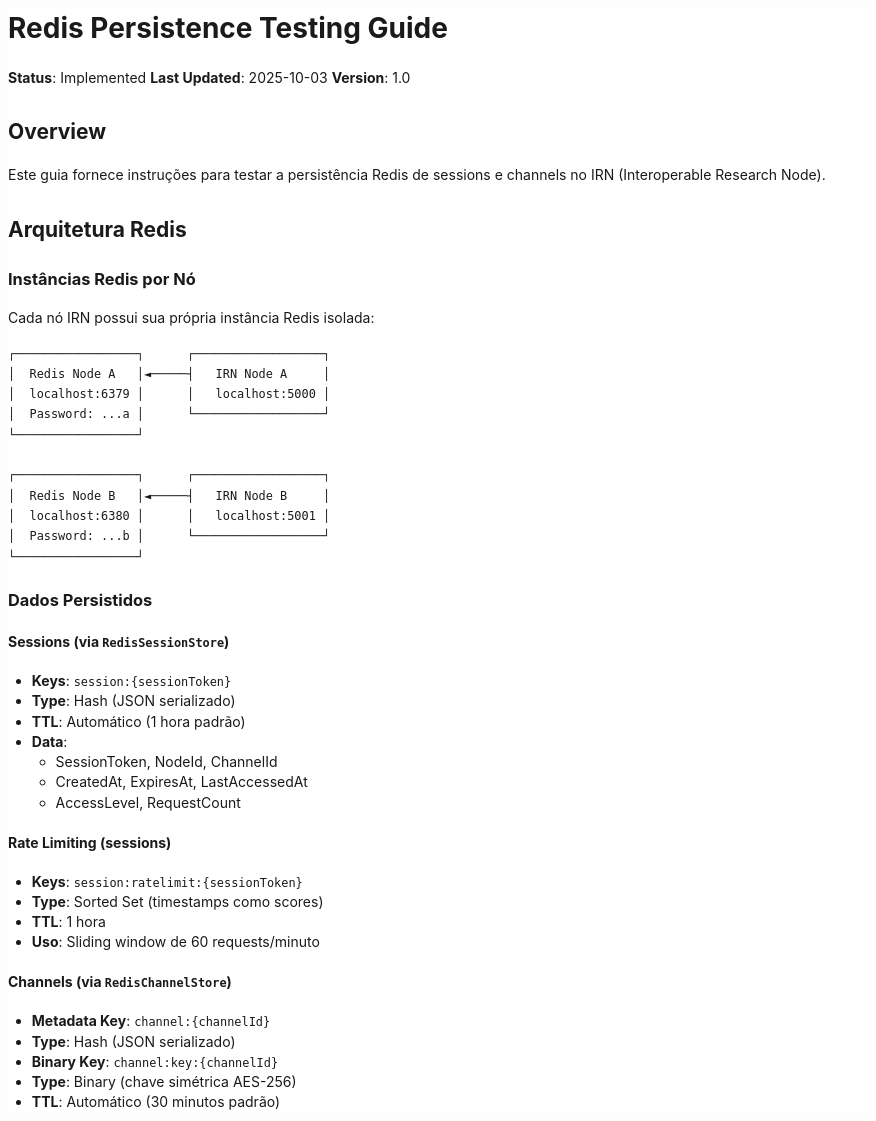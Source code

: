 # Redis Persistence Testing Guide

**Status**: Implemented
**Last Updated**: 2025-10-03
**Version**: 1.0

## Overview

Este guia fornece instruções para testar a persistência Redis de sessions e channels no IRN (Interoperable Research Node).

## Arquitetura Redis

### **Instâncias Redis por Nó**

Cada nó IRN possui sua própria instância Redis isolada:

```
┌─────────────────┐      ┌──────────────────┐
│  Redis Node A   │◄─────┤   IRN Node A     │
│  localhost:6379 │      │   localhost:5000 │
│  Password: ...a │      └──────────────────┘
└─────────────────┘

┌─────────────────┐      ┌──────────────────┐
│  Redis Node B   │◄─────┤   IRN Node B     │
│  localhost:6380 │      │   localhost:5001 │
│  Password: ...b │      └──────────────────┘
└─────────────────┘
```

### **Dados Persistidos**

#### **Sessions** (via `RedisSessionStore`)
- **Keys**: `session:{sessionToken}`
- **Type**: Hash (JSON serializado)
- **TTL**: Automático (1 hora padrão)
- **Data**:
  - SessionToken, NodeId, ChannelId
  - CreatedAt, ExpiresAt, LastAccessedAt
  - AccessLevel, RequestCount

#### **Rate Limiting** (sessions)
- **Keys**: `session:ratelimit:{sessionToken}`
- **Type**: Sorted Set (timestamps como scores)
- **TTL**: 1 hora
- **Uso**: Sliding window de 60 requests/minuto

#### **Channels** (via `RedisChannelStore`)
- **Metadata Key**: `channel:{channelId}`
- **Type**: Hash (JSON serializado)
- **Binary Key**: `channel:key:{channelId}`
- **Type**: Binary (chave simétrica AES-256)
- **TTL**: Automático (30 minutos padrão)
